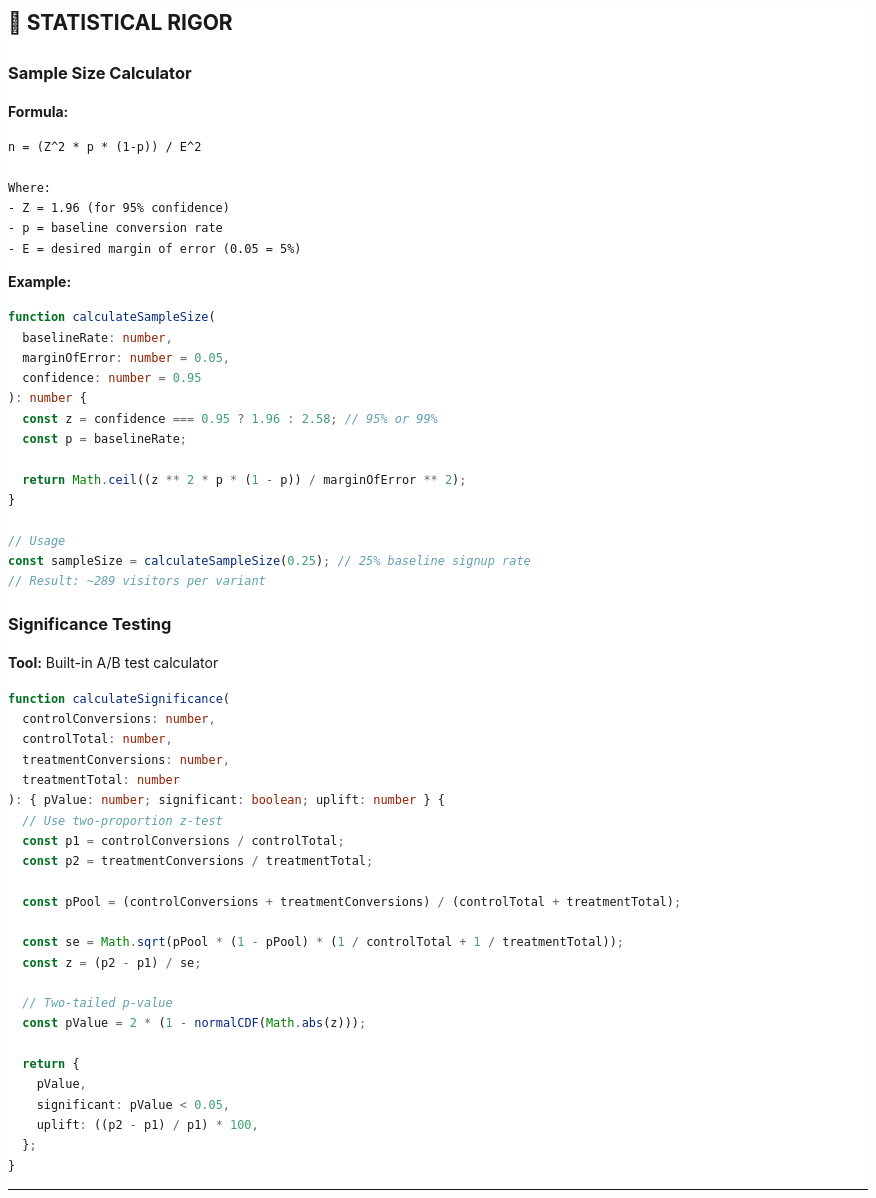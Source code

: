 
## 🔬 STATISTICAL RIGOR

### Sample Size Calculator

**Formula:**
```
n = (Z^2 * p * (1-p)) / E^2

Where:
- Z = 1.96 (for 95% confidence)
- p = baseline conversion rate
- E = desired margin of error (0.05 = 5%)
```

**Example:**
```typescript
function calculateSampleSize(
  baselineRate: number,
  marginOfError: number = 0.05,
  confidence: number = 0.95
): number {
  const z = confidence === 0.95 ? 1.96 : 2.58; // 95% or 99%
  const p = baselineRate;

  return Math.ceil((z ** 2 * p * (1 - p)) / marginOfError ** 2);
}

// Usage
const sampleSize = calculateSampleSize(0.25); // 25% baseline signup rate
// Result: ~289 visitors per variant
```

### Significance Testing

**Tool:** Built-in A/B test calculator

```typescript
function calculateSignificance(
  controlConversions: number,
  controlTotal: number,
  treatmentConversions: number,
  treatmentTotal: number
): { pValue: number; significant: boolean; uplift: number } {
  // Use two-proportion z-test
  const p1 = controlConversions / controlTotal;
  const p2 = treatmentConversions / treatmentTotal;

  const pPool = (controlConversions + treatmentConversions) / (controlTotal + treatmentTotal);

  const se = Math.sqrt(pPool * (1 - pPool) * (1 / controlTotal + 1 / treatmentTotal));
  const z = (p2 - p1) / se;

  // Two-tailed p-value
  const pValue = 2 * (1 - normalCDF(Math.abs(z)));

  return {
    pValue,
    significant: pValue < 0.05,
    uplift: ((p2 - p1) / p1) * 100,
  };
}
```

---